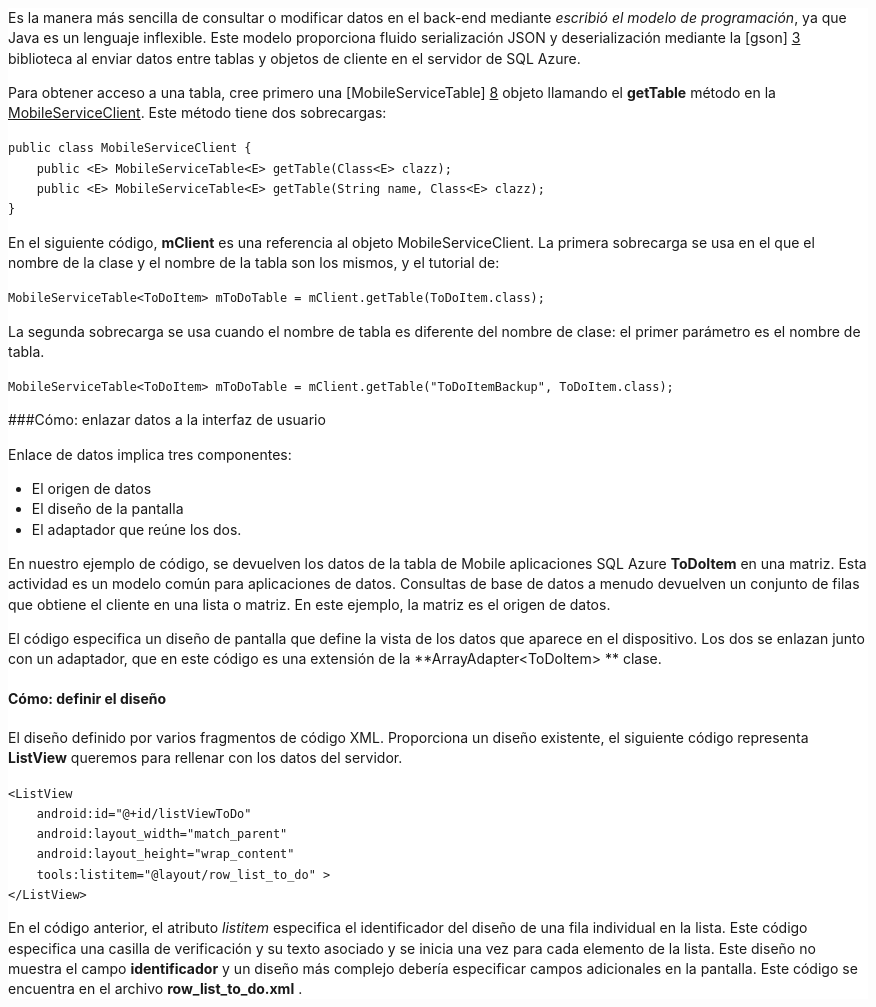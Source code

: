 Es la manera más sencilla de consultar o modificar datos en el back-end mediante *escribió el modelo de programación*, ya que Java es un lenguaje inflexible. Este modelo proporciona fluido serialización JSON y deserialización mediante la [gson] [ 3] biblioteca al enviar datos entre tablas y objetos de cliente en el servidor de SQL Azure.

Para obtener acceso a una tabla, cree primero una [MobileServiceTable] [ 8] objeto llamando el **getTable** método en la [MobileServiceClient][9].  Este método tiene dos sobrecargas:

    public class MobileServiceClient {
        public <E> MobileServiceTable<E> getTable(Class<E> clazz);
        public <E> MobileServiceTable<E> getTable(String name, Class<E> clazz);
    }

En el siguiente código, **mClient** es una referencia al objeto MobileServiceClient.  La primera sobrecarga se usa en el que el nombre de la clase y el nombre de la tabla son los mismos, y el tutorial de:

    MobileServiceTable<ToDoItem> mToDoTable = mClient.getTable(ToDoItem.class);

La segunda sobrecarga se usa cuando el nombre de tabla es diferente del nombre de clase: el primer parámetro es el nombre de tabla.

    MobileServiceTable<ToDoItem> mToDoTable = mClient.getTable("ToDoItemBackup", ToDoItem.class);

###<a name="binding"></a>Cómo: enlazar datos a la interfaz de usuario

Enlace de datos implica tres componentes:

- El origen de datos
- El diseño de la pantalla
- El adaptador que reúne los dos.

En nuestro ejemplo de código, se devuelven los datos de la tabla de Mobile aplicaciones SQL Azure **ToDoItem** en una matriz. Esta actividad es un modelo común para aplicaciones de datos.  Consultas de base de datos a menudo devuelven un conjunto de filas que obtiene el cliente en una lista o matriz. En este ejemplo, la matriz es el origen de datos.

El código especifica un diseño de pantalla que define la vista de los datos que aparece en el dispositivo.  Los dos se enlazan junto con un adaptador, que en este código es una extensión de la **ArrayAdapter&lt;ToDoItem&gt; ** clase.

#### <a name="layout"></a>Cómo: definir el diseño

El diseño definido por varios fragmentos de código XML. Proporciona un diseño existente, el siguiente código representa **ListView** queremos para rellenar con los datos del servidor.

    <ListView
        android:id="@+id/listViewToDo"
        android:layout_width="match_parent"
        android:layout_height="wrap_content"
        tools:listitem="@layout/row_list_to_do" >
    </ListView>

En el código anterior, el atributo *listitem* especifica el identificador del diseño de una fila individual en la lista. Este código especifica una casilla de verificación y su texto asociado y se inicia una vez para cada elemento de la lista. Este diseño no muestra el campo **identificador** y un diseño más complejo debería especificar campos adicionales en la pantalla. Este código se encuentra en el archivo **row_list_to_do.xml** .


[What is Mobile Services]: #what-is
[Concepts]: #concepts
[How to: Create the Mobile Services client]: #create-client
[How to: Create a table reference]: #instantiating
[The API structure]: #api
[How to: Query data from a mobile service]: #querying
[Devolver todos los elementos]: #showAll
[Filtrar los datos devueltos]: #filtering
[Ordenar los datos devueltos]: #sorting
[Devolver datos en las páginas]: #paging
[Seleccionar columnas específicas]: #selecting
[How to: Concatenate query methods]: #chaining
[How to: Bind data to the user interface]: #binding
[How to: Define the layout]: #layout
[How to: Define the adapter]: #adapter
[How to: Use the adapter]: #use-adapter
[How to: Insert data into a mobile service]: #inserting
[How to: update data in a mobile service]: #updating
[How to: Delete data in a mobile service]: #deleting
[How to: Look up a specific item]: #lookup
[How to: Work with untyped data]: #untyped
[How to: Authenticate users]: #authentication
[Cache authentication tokens]: #caching
[How to: Handle errors]: #errors
[How to: Design unit tests]: #tests
[How to: Customize the client]: #customizing
[Customize request headers]: #headers
[Customize serialization]: #serialization
[Next Steps]: #next-steps
[Setup and Prerequisites]: #setup
[Get started with Azure Mobile Apps]: app-service-mobile-android-get-started.md
[ASCII control codes C0 and C1]: http://en.wikipedia.org/wiki/Data_link_escape_character#C1_set
[Mobile Services SDK for Android]: http://go.microsoft.com/fwlink/p/?LinkID=717033
[Portal de Azure]: https://portal.azure.com
[Introducción a la autenticación]: app-service-mobile-android-get-started-users.md
[1]: http://google-gson.googlecode.com/svn/trunk/gson/docs/javadocs/com/google/gson/JsonObject.html
[2]: http://hashtagfail.com/post/44606137082/mobile-services-android-serialization-gson
[3]: http://go.microsoft.com/fwlink/p/?LinkId=290801
[4]: http://go.microsoft.com/fwlink/p/?LinkId=296840
[5]: app-service-mobile-android-get-started-push.md
[6]: ../notification-hubs/notification-hubs-push-notification-overview.md#integration-with-app-service-mobile-apps
[7]: app-service-mobile-android-get-started-users.md#cache-tokens
[8]: http://azure.github.io/azure-mobile-apps-android-client/com/microsoft/windowsazure/mobileservices/table/MobileServiceTable.html
[9]: http://azure.github.io/azure-mobile-apps-android-client/com/microsoft/windowsazure/mobileservices/MobileServiceClient.html
[10]: app-service-mobile-dotnet-backend-how-to-use-server-sdk.md
[11]: app-service-mobile-node-backend-how-to-use-server-sdk.md
[12]: http://azure.github.io/azure-mobile-apps-android-client/
[13]: app-service-mobile-android-get-started.md#create-a-new-azure-mobile-app-backend
[14]: http://go.microsoft.com/fwlink/p/?LinkID=717034
[15]: app-service-mobile-dotnet-backend-how-to-use-server-sdk.md#how-to-define-a-table-controller
[16]: app-service-mobile-node-backend-how-to-use-server-sdk.md#TableOperations
[Futuro]: http://developer.android.com/reference/java/util/concurrent/Future.html
[AsyncTask]: http://developer.android.com/reference/android/os/AsyncTask.html